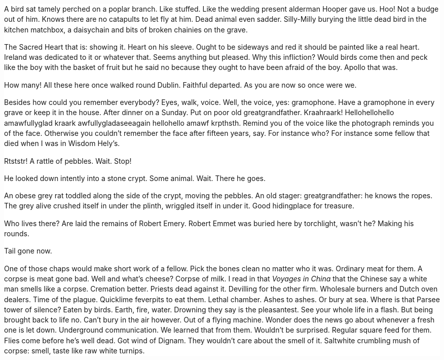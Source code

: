 A bird sat tamely perched on a poplar branch. Like stuffed. Like the
wedding present alderman Hooper gave us. Hoo! Not a budge out of him.
Knows there are no catapults to let fly at him. Dead animal even sadder.
Silly-Milly burying the little dead bird in the kitchen matchbox, a
daisychain and bits of broken chainies on the grave.

The Sacred Heart that is: showing it. Heart on his sleeve. Ought to be
sideways and red it should be painted like a real heart. Ireland was
dedicated to it or whatever that. Seems anything but pleased. Why this
infliction? Would birds come then and peck like the boy with the basket
of fruit but he said no because they ought to have been afraid of the
boy. Apollo that was.

How many! All these here once walked round Dublin. Faithful departed. As
you are now so once were we.

Besides how could you remember everybody? Eyes, walk, voice. Well, the
voice, yes: gramophone. Have a gramophone in every grave or keep it in
the house. After dinner on a Sunday. Put on poor old greatgrandfather.
Kraahraark! Hellohellohello amawfullyglad kraark awfullygladaseeagain
hellohello amawf krpthsth. Remind you of the voice like the photograph
reminds you of the face. Otherwise you couldn’t remember the face after
fifteen years, say. For instance who? For instance some fellow that died
when I was in Wisdom Hely’s.

Rtststr! A rattle of pebbles. Wait. Stop!

He looked down intently into a stone crypt. Some animal. Wait. There he
goes.

An obese grey rat toddled along the side of the crypt, moving the
pebbles. An old stager: greatgrandfather: he knows the ropes. The grey
alive crushed itself in under the plinth, wriggled itself in under it.
Good hidingplace for treasure.

Who lives there? Are laid the remains of Robert Emery. Robert Emmet was
buried here by torchlight, wasn’t he? Making his rounds.

Tail gone now.

One of those chaps would make short work of a fellow. Pick the bones
clean no matter who it was. Ordinary meat for them. A corpse is meat
gone bad. Well and what’s cheese? Corpse of milk. I read in that
*Voyages in China* that the Chinese say a white man smells like a
corpse. Cremation better. Priests dead against it. Devilling for the
other firm. Wholesale burners and Dutch oven dealers. Time of the
plague. Quicklime feverpits to eat them. Lethal chamber. Ashes to ashes.
Or bury at sea. Where is that Parsee tower of silence? Eaten by birds.
Earth, fire, water. Drowning they say is the pleasantest. See your whole
life in a flash. But being brought back to life no. Can’t bury in the
air however. Out of a flying machine. Wonder does the news go about
whenever a fresh one is let down. Underground communication. We learned
that from them. Wouldn’t be surprised. Regular square feed for them.
Flies come before he’s well dead. Got wind of Dignam. They wouldn’t care
about the smell of it. Saltwhite crumbling mush of corpse: smell, taste
like raw white turnips.
